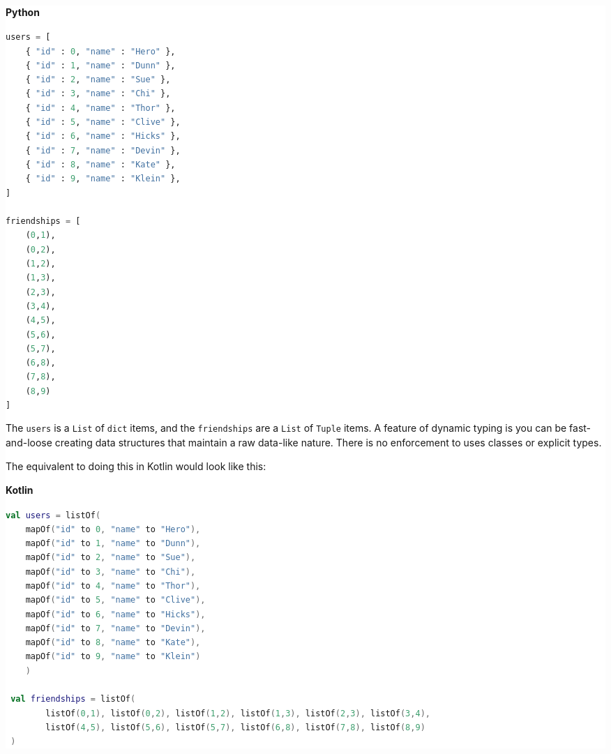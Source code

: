 **Python**

```python
users = [ 
    { "id" : 0, "name" : "Hero" }, 
    { "id" : 1, "name" : "Dunn" }, 
    { "id" : 2, "name" : "Sue" }, 
    { "id" : 3, "name" : "Chi" }, 
    { "id" : 4, "name" : "Thor" }, 
    { "id" : 5, "name" : "Clive" }, 
    { "id" : 6, "name" : "Hicks" }, 
    { "id" : 7, "name" : "Devin" }, 
    { "id" : 8, "name" : "Kate" }, 
    { "id" : 9, "name" : "Klein" }, 
]
 
friendships = [ 
    (0,1), 
    (0,2), 
    (1,2), 
    (1,3), 
    (2,3), 
    (3,4), 
    (4,5), 
    (5,6), 
    (5,7), 
    (6,8), 
    (7,8), 
    (8,9)
]
```

The `users` is a `List` of `dict` items, and the `friendships` are a `List` of `Tuple` items. A feature of dynamic typing is you can be fast-and-loose creating data structures that maintain a raw data-like nature. There is no enforcement to uses classes or explicit types.

The equivalent to doing this in Kotlin would look like this:

**Kotlin**

```kotlin
val users = listOf(
    mapOf("id" to 0, "name" to "Hero"),
    mapOf("id" to 1, "name" to "Dunn"),
    mapOf("id" to 2, "name" to "Sue"),
    mapOf("id" to 3, "name" to "Chi"),
    mapOf("id" to 4, "name" to "Thor"),
    mapOf("id" to 5, "name" to "Clive"),
    mapOf("id" to 6, "name" to "Hicks"),
    mapOf("id" to 7, "name" to "Devin"),
    mapOf("id" to 8, "name" to "Kate"),
    mapOf("id" to 9, "name" to "Klein")
    )
 
 val friendships = listOf(
        listOf(0,1), listOf(0,2), listOf(1,2), listOf(1,3), listOf(2,3), listOf(3,4),
        listOf(4,5), listOf(5,6), listOf(5,7), listOf(6,8), listOf(7,8), listOf(8,9)
 )
```
